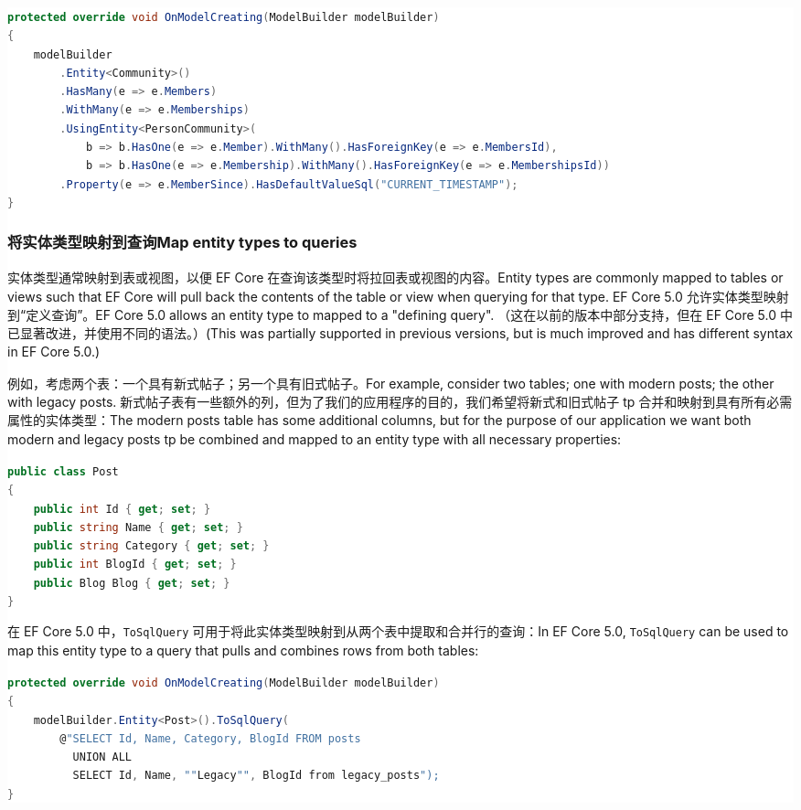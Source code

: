 ```c#
protected override void OnModelCreating(ModelBuilder modelBuilder)
{
    modelBuilder
        .Entity<Community>()
        .HasMany(e => e.Members)
        .WithMany(e => e.Memberships)
        .UsingEntity<PersonCommunity>(
            b => b.HasOne(e => e.Member).WithMany().HasForeignKey(e => e.MembersId),
            b => b.HasOne(e => e.Membership).WithMany().HasForeignKey(e => e.MembershipsId))
        .Property(e => e.MemberSince).HasDefaultValueSql("CURRENT_TIMESTAMP");
}
```

### <a name="map-entity-types-to-queries"></a><span data-ttu-id="93d95-126">将实体类型映射到查询</span><span class="sxs-lookup"><span data-stu-id="93d95-126">Map entity types to queries</span></span>

<span data-ttu-id="93d95-127">实体类型通常映射到表或视图，以便 EF Core 在查询该类型时将拉回表或视图的内容。</span><span class="sxs-lookup"><span data-stu-id="93d95-127">Entity types are commonly mapped to tables or views such that EF Core will pull back the contents of the table or view when querying for that type.</span></span> <span data-ttu-id="93d95-128">EF Core 5.0 允许实体类型映射到“定义查询”。</span><span class="sxs-lookup"><span data-stu-id="93d95-128">EF Core 5.0 allows an entity type to mapped to a "defining query".</span></span> <span data-ttu-id="93d95-129">（这在以前的版本中部分支持，但在 EF Core 5.0 中已显著改进，并使用不同的语法。）</span><span class="sxs-lookup"><span data-stu-id="93d95-129">(This was partially supported in previous versions, but is much improved and has different syntax in EF Core 5.0.)</span></span>

<span data-ttu-id="93d95-130">例如，考虑两个表：一个具有新式帖子；另一个具有旧式帖子。</span><span class="sxs-lookup"><span data-stu-id="93d95-130">For example, consider two tables; one with modern posts; the other with legacy posts.</span></span> <span data-ttu-id="93d95-131">新式帖子表有一些额外的列，但为了我们的应用程序的目的，我们希望将新式和旧式帖子 tp 合并和映射到具有所有必需属性的实体类型：</span><span class="sxs-lookup"><span data-stu-id="93d95-131">The modern posts table has some additional columns, but for the purpose of our application we want both modern and legacy posts tp be combined and mapped to an entity type with all necessary properties:</span></span>

```c#
public class Post
{
    public int Id { get; set; }
    public string Name { get; set; }
    public string Category { get; set; }
    public int BlogId { get; set; }
    public Blog Blog { get; set; }
}
```

<span data-ttu-id="93d95-132">在 EF Core 5.0 中，`ToSqlQuery` 可用于将此实体类型映射到从两个表中提取和合并行的查询：</span><span class="sxs-lookup"><span data-stu-id="93d95-132">In EF Core 5.0, `ToSqlQuery` can be used to map this entity type to a query that pulls and combines rows from both tables:</span></span>

```c#
protected override void OnModelCreating(ModelBuilder modelBuilder)
{
    modelBuilder.Entity<Post>().ToSqlQuery(
        @"SELECT Id, Name, Category, BlogId FROM posts
          UNION ALL
          SELECT Id, Name, ""Legacy"", BlogId from legacy_posts");
}
```
